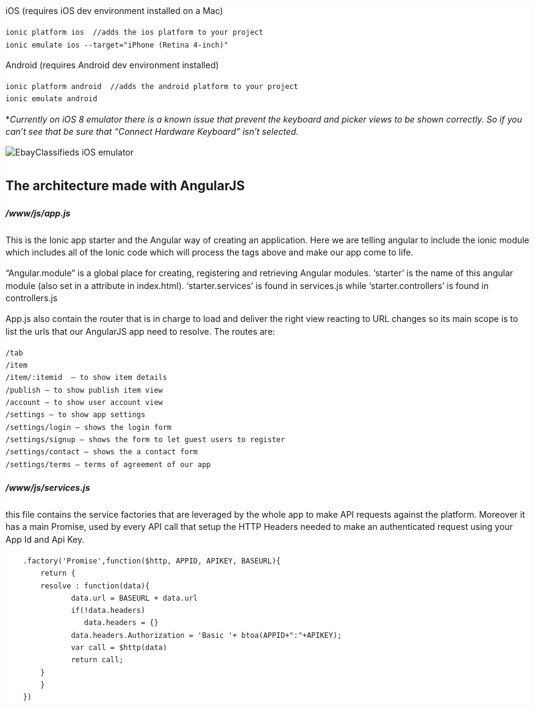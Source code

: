 iOS (requires iOS dev environment installed on a Mac)

	ionic platform ios  //adds the ios platform to your project
	ionic emulate ios --target="iPhone (Retina 4-inch)"

Android (requires Android dev environment installed)

	ionic platform android  //adds the android platform to your project
	ionic emulate android
	
\**Currently on iOS 8 emulator there is a known issue that prevent the keyboard and picker views to be shown correctly. So if you can’t see that be sure that “Connect Hardware Keyboard” isn’t selected.*

![EbayClassifieds iOS emulator](http://blog.stamplay.com/wp-content/uploads/2014/10/Schermata-2014-10-07-alle-14.15.26.png "EbayClassifieds iOS emulator")



## The architecture made with AngularJS

##### /www/js/app.js

This is the Ionic app starter and the Angular way of creating an application. Here we are telling angular to include the ionic module which includes all of the Ionic code which will process the tags above and make our app come to life.

“Angular.module” is a global place for creating, registering and retrieving Angular modules. ‘starter’ is the name of this angular module (also set in a <body> attribute in index.html).  ‘starter.services’ is found in services.js while ‘starter.controllers’ is found in controllers.js

App.js also contain the router that is in charge to load and deliver the right view reacting to URL changes so its main scope is to list the urls that our AngularJS app need to resolve. The routes are:

	/tab
	/item
	/item/:itemid  – to show item details
	/publish – to show publish item view
	/account – to show user account view
	/settings – to show app settings
	/settings/login – shows the login form
	/settings/signup – shows the form to let guest users to register
	/settings/contact – shows the a contact form
	/settings/terms – terms of agreement of our app


##### /www/js/services.js

this file contains the service factories that are leveraged by the whole app to make API requests against the platform. Moreover it has a main Promise, used by every API call that setup the HTTP Headers needed to make an authenticated request using your App Id and Api Key.

```
	.factory('Promise',function($http, APPID, APIKEY, BASEURL){
 	    return {
   		resolve : function(data){
     		   data.url = BASEURL + data.url 
     		   if(!data.headers)
       		      data.headers = {}
     		   data.headers.Authorization = 'Basic '+ btoa(APPID+":"+APIKEY);
     		   var call = $http(data)
     		   return call;
   		}
 	    }
	})
```
